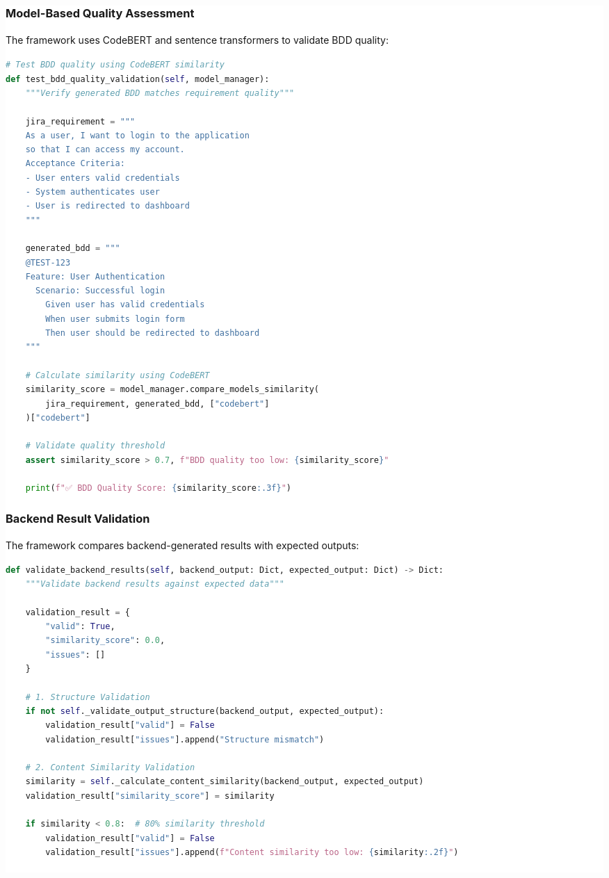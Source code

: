 ### Model-Based Quality Assessment

The framework uses CodeBERT and sentence transformers to validate BDD quality:

```python
# Test BDD quality using CodeBERT similarity
def test_bdd_quality_validation(self, model_manager):
    """Verify generated BDD matches requirement quality"""
    
    jira_requirement = """
    As a user, I want to login to the application 
    so that I can access my account.
    Acceptance Criteria:
    - User enters valid credentials
    - System authenticates user  
    - User is redirected to dashboard
    """
    
    generated_bdd = """
    @TEST-123
    Feature: User Authentication
      Scenario: Successful login
        Given user has valid credentials
        When user submits login form
        Then user should be redirected to dashboard
    """
    
    # Calculate similarity using CodeBERT
    similarity_score = model_manager.compare_models_similarity(
        jira_requirement, generated_bdd, ["codebert"]
    )["codebert"]
    
    # Validate quality threshold
    assert similarity_score > 0.7, f"BDD quality too low: {similarity_score}"
    
    print(f"✅ BDD Quality Score: {similarity_score:.3f}")
```

### Backend Result Validation

The framework compares backend-generated results with expected outputs:

```python
def validate_backend_results(self, backend_output: Dict, expected_output: Dict) -> Dict:
    """Validate backend results against expected data"""
    
    validation_result = {
        "valid": True,
        "similarity_score": 0.0,
        "issues": []
    }
    
    # 1. Structure Validation
    if not self._validate_output_structure(backend_output, expected_output):
        validation_result["valid"] = False
        validation_result["issues"].append("Structure mismatch")
    
    # 2. Content Similarity Validation
    similarity = self._calculate_content_similarity(backend_output, expected_output)
    validation_result["similarity_score"] = similarity
    
    if similarity < 0.8:  # 80% similarity threshold
        validation_result["valid"] = False
        validation_result["issues"].append(f"Content similarity too low: {similarity:.2f}")
    
```